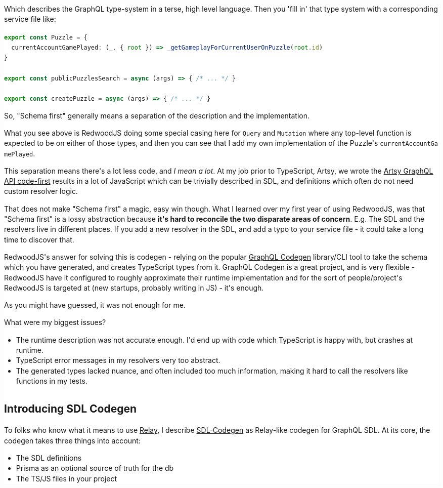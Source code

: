 Which describes the GraphQL type-system in a terse, high level language. Then you 'fill in' that type system with a corresponding service file like:

```ts
export const Puzzle = {
  currentAccountGamePlayed: (_, { root }) => _getGameplayForCurrentUserOnPuzzle(root.id) 
}

export const publicPuzzlesSearch = async (args) => { /* ... */ } 

export const createPuzzle = async (args) => { /* ... */ }
```

So, "Schema first" generally means a separation of the description and the implementation. 

What you see above is RedwoodJS doing some special casing here for `Query` and `Mutation` where any top-level function is expected to be on either of those types, and then you can see that I add my own implementation of the Puzzle's `currentAccountGamePlayed`.

This separation means there's a lot less code, and _I mean a lot_. At my job prior to TypeScript, Artsy, we wrote the [Artsy GraphQL API code-first](https://github.com/artsy/metaphysics/blob/main/src/schema/v2/gene.ts#L55) results in a lot of JavaScript which can be trivially described in SDL, and definitions which often do not need custom resolver logic.

That does not make "Schema first" a magic, easy win though. What I learned over my first year of using RedwoodJS, was that "Schema first" is a lossy abstraction because **it's hard to reconcile the two disparate areas of concern**. E.g. The SDL and the resolvers live in different places.  If you add a new resolver in the SDL, and add a typo to your service file - it could take a long time to discover that.

RedwoodJS's answer for solving this is codegen - relying on the popular [GraphQL Codegen](https://the-guild.dev/graphql/codegen) library/CLI tool to take the schema which you have generated, and creates TypeScript types from it. GraphQL Codegen is a great project, and is very flexible - RedwoodJS have it configured to roughly approximate their runtime implementation and for the sort of people/project's RedwoodJS is targeted at (new startups, probably writing in JS) - it's enough.

As you might have guessed, it was not enough for me.

What were my biggest issues?

- The runtime description was not accurate enough. I'd end up with code which TypeScript is happy with, but crashes at runtime.
- TypeScript error messages in my resolvers very too abstract.
- The generated types lacked nuance, and often included too much information, making it hard to call the resolvers like functions in my tests.


## Introducing SDL Codegen

To folks who know what it means to use [Relay](https://relay.dev/), I describe [SDL-Codegen](https://github.com/puzzmo-com/SDL-Codegen) as Relay-like codegen for GraphQL SDL. At its core, the codegen takes three things into account:

- The SDL definitions
- Prisma as an optional source of truth for the db
- The TS/JS files in your project
